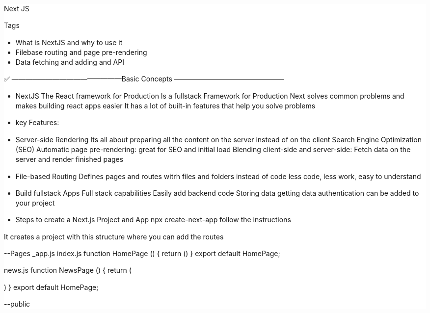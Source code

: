 Next JS

Tags

- What is NextJS and why to use it
- Filebase routing and page pre-rendering
- Data fetching and adding and API

✅ ————————————————Basic Concepts  ————————————————

- NextJS
  The React framework for Production
  Is a fullstack Framework for Production
  Next solves common problems and makes building react apps easier
  It has a lot of built-in features that help you solve problems

- key Features:

* Server-side Rendering
  Its all about preparing all the content on the server instead of on the client
  Search Engine Optimization (SEO)
  Automatic page pre-rendering: great for SEO and initial load
  Blending client-side and server-side: Fetch data on the server and render finished pages

* File-based Routing
  Defines pages and routes witrh files and folders instead of code
  less code, less work, easy to understand

* Build fullstack Apps
  Full stack capabilities
  Easily add backend code
  Storing data getting data authentication can be added to your project

- Steps to create a Next.js Project and App
  npx create-next-app
  follow the instructions

It creates a project with this structure where you can add the routes

--Pages
_app.js
index.js
    function HomePage () {
        return ()
    }
    export default HomePage;

news.js
    function NewsPage () {
        return (
            <div></div>
        )
    }
    export default HomePage;

--public
